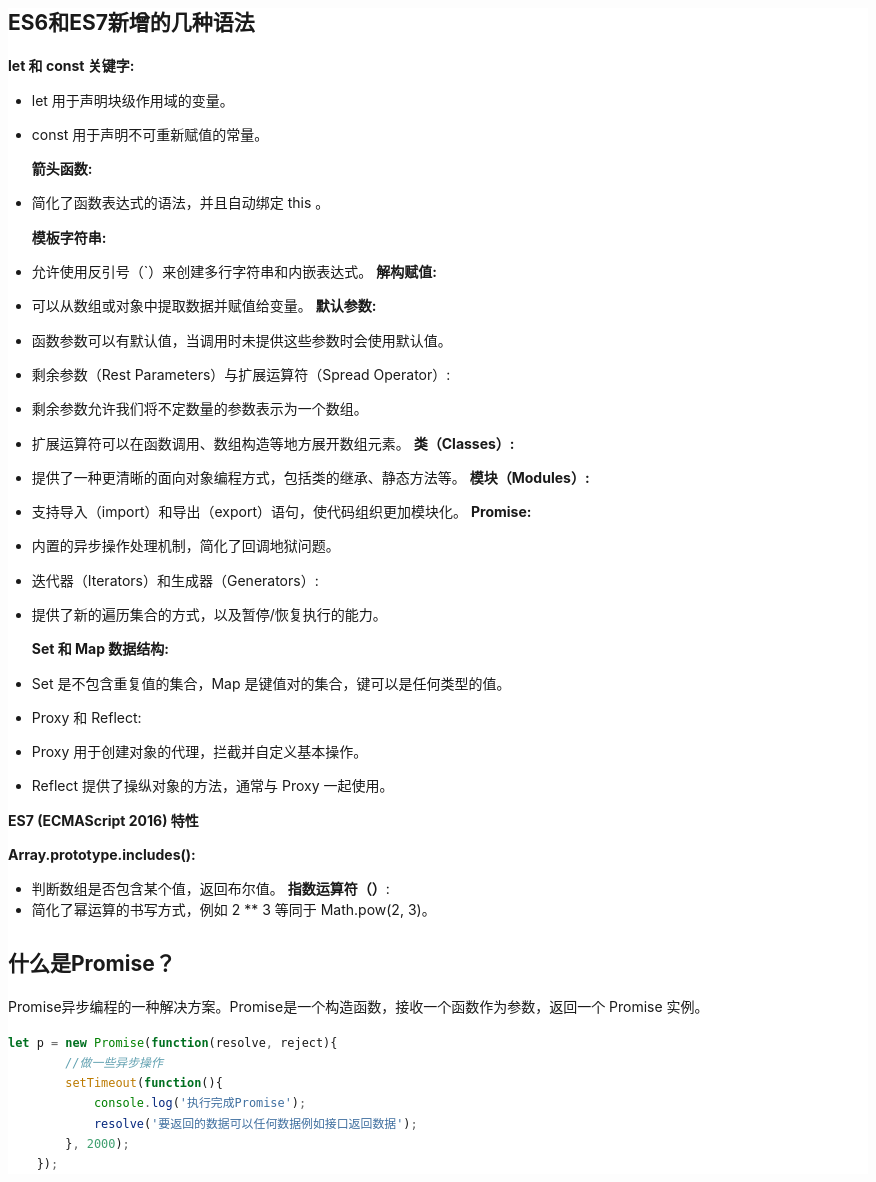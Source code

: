 ## ES6和ES7新增的几种语法

  **let 和 const 关键字:**

- let 用于声明块级作用域的变量。

- const 用于声明不可重新赋值的常量。

  **箭头函数:**

- 简化了函数表达式的语法，并且自动绑定 this 。

  **模板字符串:**
- 允许使用反引号（`）来创建多行字符串和内嵌表达式。
    **解构赋值:**
- 可以从数组或对象中提取数据并赋值给变量。
    **默认参数:**
- 函数参数可以有默认值，当调用时未提供这些参数时会使用默认值。
- 剩余参数（Rest Parameters）与扩展运算符（Spread Operator）:
- 剩余参数允许我们将不定数量的参数表示为一个数组。
- 扩展运算符可以在函数调用、数组构造等地方展开数组元素。
    **类（Classes）:**
- 提供了一种更清晰的面向对象编程方式，包括类的继承、静态方法等。
    **模块（Modules）:**
- 支持导入（import）和导出（export）语句，使代码组织更加模块化。
    **Promise:**

- 内置的异步操作处理机制，简化了回调地狱问题。
- 迭代器（Iterators）和生成器（Generators）:
- 提供了新的遍历集合的方式，以及暂停/恢复执行的能力。

  **Set 和 Map 数据结构:**
  
- Set 是不包含重复值的集合，Map 是键值对的集合，键可以是任何类型的值。
- Proxy 和 Reflect:
- Proxy 用于创建对象的代理，拦截并自定义基本操作。
- Reflect 提供了操纵对象的方法，通常与 Proxy 一起使用。

**ES7 (ECMAScript 2016) 特性**

 **Array.prototype.includes():**

- 判断数组是否包含某个值，返回布尔值。
**指数运算符（）**:
- 简化了幂运算的书写方式，例如 2 ** 3 等同于 Math.pow(2, 3)。

## 什么是Promise？

Promise异步编程的一种解决方案。Promise是一个构造函数，接收一个函数作为参数，返回一个 Promise 实例。

```js
let p = new Promise(function(resolve, reject){
		//做一些异步操作
		setTimeout(function(){
			console.log('执行完成Promise');
			resolve('要返回的数据可以任何数据例如接口返回数据');
		}, 2000);
	});
```
